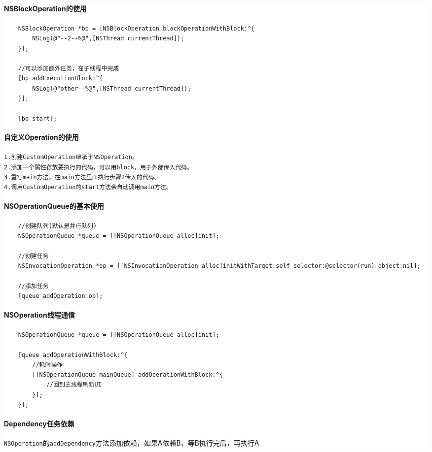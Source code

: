 #### NSBlockOperation的使用

```
    NSBlockOperation *bp = [NSBlockOperation blockOperationWithBlock:^{
        NSLog(@"--2--%@",[NSThread currentThread]);
    }];
    
    //可以添加额外任务，在子线程中完成
    [bp addExecutionBlock:^{
        NSLog(@"other--%@",[NSThread currentThread]);
    }];
    
    [bp start];
```

#### 自定义Operation的使用

```
1.创建CustomOperation继承于NSOperation。
2.添加一个属性存放要执行的代码，可以用block，用于外部传入代码。
3.重写main方法，在main方法里面执行步骤2传入的代码。
4.调用CustomOperation的start方法会自动调用main方法。
```

#### NSOperationQueue的基本使用

```
    //创建队列(默认是并行队列)
    NSOperationQueue *queue = [[NSOperationQueue alloc]init];
    
    //创建任务
    NSInvocationOperation *op = [[NSInvocationOperation alloc]initWithTarget:self selector:@selector(run) object:nil];
    
    //添加任务
    [queue addOperation:op];
```

#### NSOperation线程通信

```
    NSOperationQueue *queue = [[NSOperationQueue alloc]init];
    
    [queue addOperationWithBlock:^{
        //耗时操作
        [[NSOperationQueue mainQueue] addOperationWithBlock:^{
            //回到主线程刷新UI
        }];
    }];
```

#### Dependency任务依赖

`NSOperation`的`addDependency`方法添加依赖，如果A依赖B，等B执行完后，再执行A
